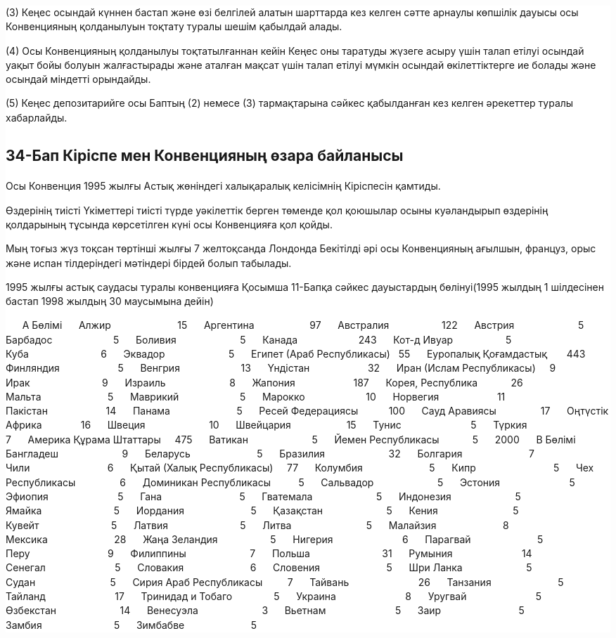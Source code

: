 (3) Кеңес осындай күннен бастап және өзi белгiлей алатын шарттарда кез келген сәтте арнаулы көпшiлiк дауысы осы Конвенцияның қолданылуын тоқтату туралы шешiм қабылдай алады.

(4) Осы Конвенцияның қолданылуы тоқтатылғаннан кейін Кеңес оны таратуды жүзеге асыру үшiн талап етiлуі осындай уақыт бойы болуын жалғастырады және аталған мақсат үшiн талап етiлуi мүмкiн осындай өкiлеттiктерге ие болады және осындай мiндетті орындайды.

(5) Кеңес депозитарийге осы Баптың (2) немесе (3) тармақтарына сәйкес қабылданған кез келген әрекеттер туралы хабарлайды.

## 34-Бап Кiрiспе мен Конвенцияның өзара байланысы

Осы Конвенция 1995 жылғы Астық жөнiндегi халықаралық келiсiмнiң Кiрiспесiн қамтиды.

Өздерiнiң тиiстi Үкiметтерi тиiстi түрде уәкiлеттiк берген төменде қол қоюшылар осыны куәландырып өздерiнiң қолдарының тұсында көрсетiлген күнi осы Конвенцияға қол қойды.

Мың тоғыз жүз тоқсан төртiншi жылғы 7 желтоқсанда Лондонда Бекітілді әрi осы Конвенцияның ағылшын, француз, орыс және испан тiлдерiндегi мәтiндерi бiрдей болып табылады.

1995 жылғы астық саудасы туралы конвенцияға Қосымша 11-Бапқа сәйкес дауыстардың бөлінуі(1995 жылдың 1 шілдесінен бастап 1998 жылдың 30 маусымына дейін)

      А Бөлімі      Алжир                        15      Аргентина                    97      Австралия                   122      Австрия                       5      Барбадос                      5      Боливия                       5      Канада                      243      Кот-д Ивуар                   5      Куба                          6      Эквадор                       5      Египет (Араб Республикасы)   55      Еуропалық Қоғамдастық       443      Финляндия                     5      Венгрия                      13      Үндістан                     32      Иран (Ислам Республикасы)     9      Ирак                          9      Израиль                       8      Жапония                     187      Корея, Республика            26      Мальта                        5      Маврикий                      5      Марокко                      10      Норвегия                     11      Пакістан                     14      Панама                        5      Ресей Федерациясы           100      Сауд Аравиясы                17      Оңтүстік Африка              16      Швеция                       10      Швейцария                    15      Тунис                         5      Түркия                        7      Америка Құрама Штаттары     475      Ватикан                       5      Йемен Республикасы            5      2000      В Бөлімі      Бангладеш                       9      Беларусь                        5      Бразилия                       32      Болгария                        7      Чили                            6      Қытай (Халық Республикасы)     77      Колумбия                        5      Кипр                            5      Чех Республикасы                6      Доминикан Республикасы          5      Сальвадор                       5      Эстония                         5      Эфиопия                         5      Гана                            5      Гватемала                       5      Индонезия                       5      Ямайка                          5      Иордания                        5      Қазақстан                       5      Кения                           5      Кувейт                          5      Латвия                          5      Литва                           5      Малайзия                        8      Мексика                        28      Жаңа Зеландия                   5      Нигерия                         6      Парагвай                        5      Перу                            9      Филиппины                       7      Польша                          31      Румыния                         14      Сенегал                         5      Словакия                        6      Словения                        5      Шри Ланка                       5      Судан                           5      Сирия Араб Республикасы         7      Тайвань                         26      Танзания                        5      Тайланд                         17      Тринидад и Тобаго               5      Украина                         8      Уругвай                         5      Өзбекстан                       14      Венесуэла                       3      Вьетнам                         5      Заир                            5      Замбия                          5      Зимбабве                        5
